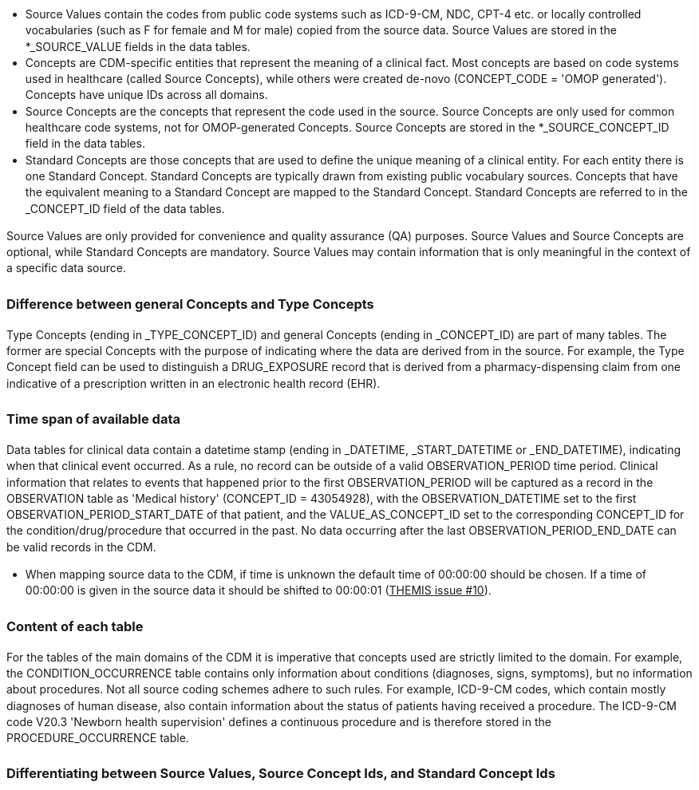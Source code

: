   * Source Values contain the codes from public code systems such as ICD-9-CM, NDC, CPT-4 etc. or locally controlled vocabularies (such as F for female and M for male) copied from the source data. Source Values are stored in the *_SOURCE_VALUE fields in the data tables. 
  * Concepts are CDM-specific entities that represent the meaning of a clinical fact. Most concepts are based on code systems used in healthcare (called Source Concepts), while others were created de-novo (CONCEPT_CODE = 'OMOP generated'). Concepts have unique IDs across all domains. 
  * Source Concepts are the concepts that represent the code used in the source. Source Concepts are only used for common healthcare code systems, not for OMOP-generated Concepts. Source Concepts are stored in the *_SOURCE_CONCEPT_ID field in the data tables.
  * Standard Concepts are those concepts that are used to define the unique meaning of a clinical entity. For each entity there is one Standard Concept. Standard Concepts are typically drawn from existing public vocabulary sources. Concepts that have the equivalent meaning to a Standard Concept are mapped to the Standard Concept. Standard Concepts are referred to in the <entity>_CONCEPT_ID field of the data tables. 

Source Values are only provided for convenience and quality assurance (QA) purposes. Source Values and Source Concepts are optional, while Standard Concepts are mandatory. Source Values may contain information that is only meaningful in the context of a specific data source. 

### Difference between general Concepts and Type Concepts 

Type Concepts (ending in _TYPE_CONCEPT_ID) and general Concepts (ending in _CONCEPT_ID) are part of many tables. The former are special Concepts with the purpose of indicating where the data are derived from in the source. For example, the Type Concept field can be used to distinguish a DRUG_EXPOSURE record that is derived from a pharmacy-dispensing claim from one indicative of a prescription written in an electronic health record (EHR).

### Time span of available data 

Data tables for clinical data contain a datetime stamp (ending in _DATETIME, _START_DATETIME or _END_DATETIME), indicating when that clinical event occurred. As a rule, no record can be outside of a valid OBSERVATION_PERIOD time period. Clinical information that relates to events that happened prior to the first OBSERVATION_PERIOD will be captured as a record in the OBSERVATION table as 'Medical history' (CONCEPT_ID = 43054928), with the OBSERVATION_DATETIME set to the first OBSERVATION_PERIOD_START_DATE of that patient, and the VALUE_AS_CONCEPT_ID set to the corresponding CONCEPT_ID for the condition/drug/procedure that occurred in the past. No data occurring after the last OBSERVATION_PERIOD_END_DATE can be valid records in the CDM.
  * When mapping source data to the CDM, if time is unknown the default time of 00:00:00 should be chosen. If a time of 00:00:00 is given in the source data it should be shifted to 00:00:01 ([THEMIS issue #10](https://github.com/OHDSI/Themis/issues/10)).

### Content of each table 

For the tables of the main domains of the CDM it is imperative that concepts used are strictly limited to the domain. For example, the CONDITION_OCCURRENCE table contains only information about conditions (diagnoses, signs, symptoms), but no information about procedures. Not all source coding schemes adhere to such rules. For example, ICD-9-CM codes, which contain mostly diagnoses of human disease, also contain information about the status of patients having received a procedure. The ICD-9-CM code V20.3 'Newborn health supervision' defines a continuous procedure and is therefore stored in the PROCEDURE_OCCURRENCE table.

### Differentiating between Source Values, Source Concept Ids, and Standard Concept Ids 
